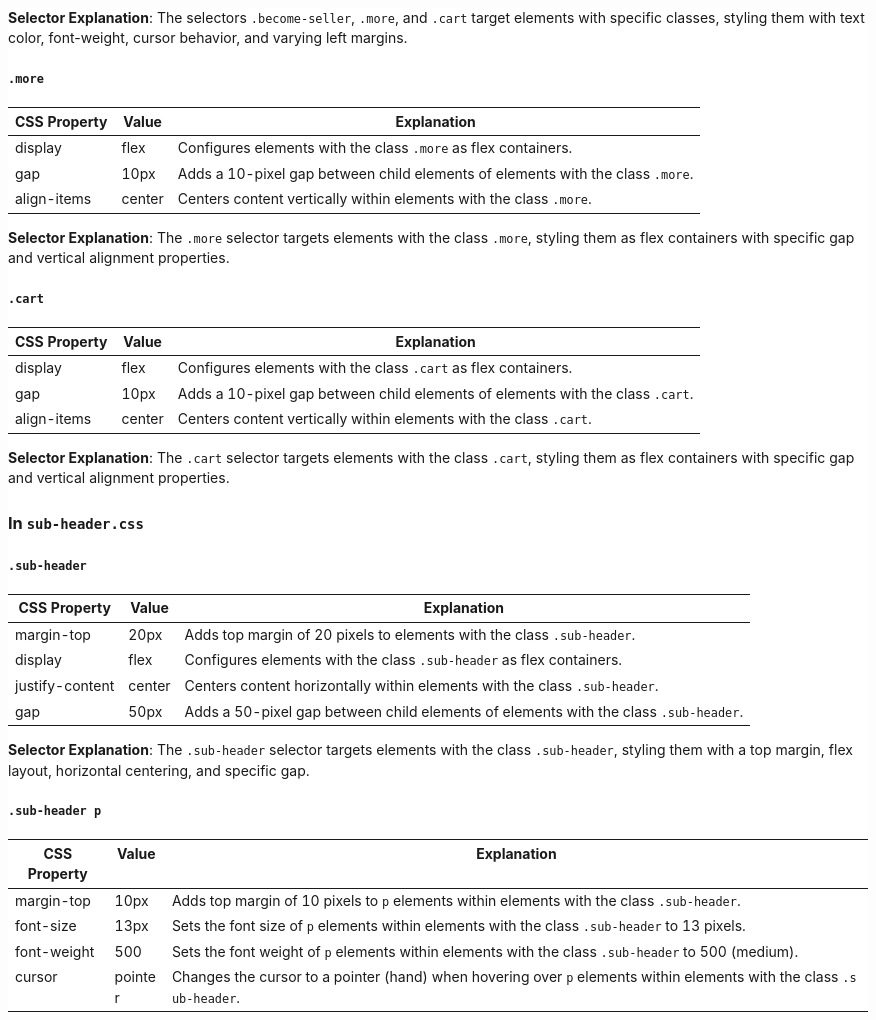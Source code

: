 **Selector Explanation**: The selectors `.become-seller`, `.more`, and `.cart` target elements with specific classes, styling them with text color, font-weight, cursor behavior, and varying left margins.

#### `.more`

| CSS Property | Value  | Explanation                                                                    |
| ------------ | ------ | ------------------------------------------------------------------------------ |
| display      | flex   | Configures elements with the class `.more` as flex containers.                 |
| gap          | 10px   | Adds a 10-pixel gap between child elements of elements with the class `.more`. |
| align-items  | center | Centers content vertically within elements with the class `.more`.             |

**Selector Explanation**: The `.more` selector targets elements with the class `.more`, styling them as flex containers with specific gap and vertical alignment properties.

#### `.cart`

| CSS Property | Value  | Explanation                                                                    |
| ------------ | ------ | ------------------------------------------------------------------------------ |
| display      | flex   | Configures elements with the class `.cart` as flex containers.                 |
| gap          | 10px   | Adds a 10-pixel gap between child elements of elements with the class `.cart`. |
| align-items  | center | Centers content vertically within elements with the class `.cart`.             |

**Selector Explanation**: The `.cart` selector targets elements with the class `.cart`, styling them as flex containers with specific gap and vertical alignment properties.

### In `sub-header.css`

#### `.sub-header`

| CSS Property    | Value  | Explanation                                                                          |
| --------------- | ------ | ------------------------------------------------------------------------------------ |
| margin-top      | 20px   | Adds top margin of 20 pixels to elements with the class `.sub-header`.               |
| display         | flex   | Configures elements with the class `.sub-header` as flex containers.                 |
| justify-content | center | Centers content horizontally within elements with the class `.sub-header`.           |
| gap             | 50px   | Adds a 50-pixel gap between child elements of elements with the class `.sub-header`. |

**Selector Explanation**: The `.sub-header` selector targets elements with the class `.sub-header`, styling them with a top margin, flex layout, horizontal centering, and specific gap.

#### `.sub-header p`

| CSS Property | Value   | Explanation                                                                                                          |
| ------------ | ------- | -------------------------------------------------------------------------------------------------------------------- |
| margin-top   | 10px    | Adds top margin of 10 pixels to `p` elements within elements with the class `.sub-header`.                           |
| font-size    | 13px    | Sets the font size of `p` elements within elements with the class `.sub-header` to 13 pixels.                        |
| font-weight  | 500     | Sets the font weight of `p` elements within elements with the class `.sub-header` to 500 (medium).                   |
| cursor       | pointer | Changes the cursor to a pointer (hand) when hovering over `p` elements within elements with the class `.sub-header`. |
